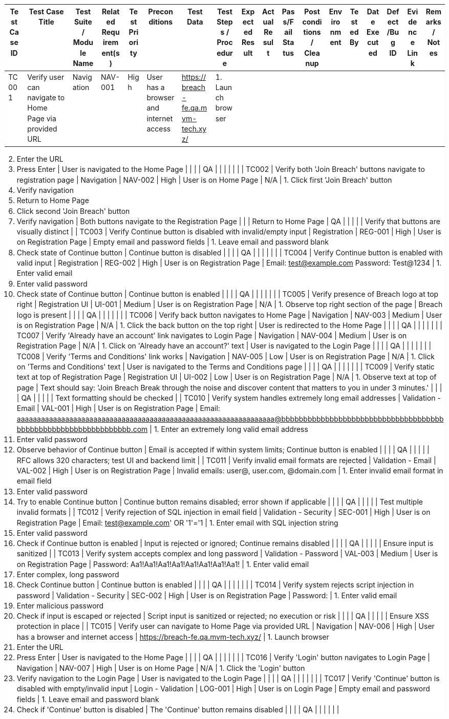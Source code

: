 | Test Case ID | Test Case Title | Test Suite / Module Name | Related Requirement(s) | Test Priority | Preconditions | Test Data | Test Steps / Procedure | Expected Result | Actual Result | Pass/Fail Status | Postconditions / Cleanup | Environment | Tested By | Date Executed | Defect/Bug ID | Evidence Link | Remarks / Notes |
| --- | --- | --- | --- | --- | --- | --- | --- | --- | --- | --- | --- | --- | --- | --- | --- | --- | --- |
| TC001 | Verify user can navigate to Home Page via provided URL | Navigation | NAV-001 | High | User has a browser and internet access | https://breach-fe.qa.mvm-tech.xyz/ | 1. Launch browser
2. Enter the URL
3. Press Enter | User is navigated to the Home Page |  |  |  | QA |  |  |  |  |  |
| TC002 | Verify both 'Join Breach' buttons navigate to registration page | Navigation | NAV-002 | High | User is on Home Page | N/A | 1. Click first 'Join Breach' button
2. Verify navigation
3. Return to Home Page
4. Click second 'Join Breach' button
5. Verify navigation | Both buttons navigate to the Registration Page |  |  | Return to Home Page | QA |  |  |  |  | Verify that buttons are visually distinct |
| TC003 | Verify Continue button is disabled with invalid/empty input | Registration | REG-001 | High | User is on Registration Page | Empty email and password fields | 1. Leave email and password blank
2. Check state of Continue button | Continue button is disabled |  |  |  | QA |  |  |  |  |  |
| TC004 | Verify Continue button is enabled with valid input | Registration | REG-002 | High | User is on Registration Page | Email: test@example.com
Password: Test@1234 | 1. Enter valid email
2. Enter valid password
3. Check state of Continue button | Continue button is enabled |  |  |  | QA |  |  |  |  |  |
| TC005 | Verify presence of Breach logo at top right | Registration UI | UI-001 | Medium | User is on Registration Page | N/A | 1. Observe top right section of the page | Breach logo is present |  |  |  | QA |  |  |  |  |  |
| TC006 | Verify back button navigates to Home Page | Navigation | NAV-003 | Medium | User is on Registration Page | N/A | 1. Click the back button on the top right | User is redirected to the Home Page |  |  |  | QA |  |  |  |  |  |
| TC007 | Verify 'Already have an account' link navigates to Login Page | Navigation | NAV-004 | Medium | User is on Registration Page | N/A | 1. Click on 'Already have an account?' text | User is navigated to the Login Page |  |  |  | QA |  |  |  |  |  |
| TC008 | Verify 'Terms and Conditions' link works | Navigation | NAV-005 | Low | User is on Registration Page | N/A | 1. Click on 'Terms and Conditions' text | User is navigated to the Terms and Conditions page |  |  |  | QA |  |  |  |  |  |
| TC009 | Verify static text at top of Registration Page | Registration UI | UI-002 | Low | User is on Registration Page | N/A | 1. Observe text at top of page | Text should say: 'Join Breach
Break through the noise and discover content that matters to you in under 3 minutes.' |  |  |  | QA |  |  |  |  | Text formatting should be checked |
| TC010 | Verify system handles extremely long email addresses | Validation - Email | VAL-001 | High | User is on Registration Page | Email: aaaaaaaaaaaaaaaaaaaaaaaaaaaaaaaaaaaaaaaaaaaaaaaaaaaaaaaaaaaaaaaa@bbbbbbbbbbbbbbbbbbbbbbbbbbbbbbbbbbbbbbbbbbbbbbbbbbbbbbbbbbbbbbb.com | 1. Enter an extremely long valid email address
2. Enter valid password
3. Observe behavior of Continue button | Email is accepted if within system limits; Continue button is enabled |  |  |  | QA |  |  |  |  | RFC allows 320 characters; test UI and backend limit |
| TC011 | Verify invalid email formats are rejected | Validation - Email | VAL-002 | High | User is on Registration Page | Invalid emails: user@, user.com, @domain.com | 1. Enter invalid email format in email field
2. Enter valid password
3. Try to enable Continue button | Continue button remains disabled; error shown if applicable |  |  |  | QA |  |  |  |  | Test multiple invalid formats |
| TC012 | Verify rejection of SQL injection in email field | Validation - Security | SEC-001 | High | User is on Registration Page | Email: test@example.com' OR '1'='1 | 1. Enter email with SQL injection string
2. Enter valid password
3. Check if Continue button is enabled | Input is rejected or ignored; Continue remains disabled |  |  |  | QA |  |  |  |  | Ensure input is sanitized |
| TC013 | Verify system accepts complex and long password | Validation - Password | VAL-003 | Medium | User is on Registration Page | Password: Aa1!Aa1!Aa1!Aa1!Aa1!Aa1!Aa1!Aa1! | 1. Enter valid email
2. Enter complex, long password
3. Check Continue button | Continue button is enabled |  |  |  | QA |  |  |  |  |  |
| TC014 | Verify system rejects script injection in password | Validation - Security | SEC-002 | High | User is on Registration Page | Password: <script>alert('x')</script> | 1. Enter valid email
2. Enter malicious password
3. Check if input is escaped or rejected | Script input is sanitized or rejected; no execution or risk |  |  |  | QA |  |  |  |  | Ensure XSS protection in place |
| TC015 | Verify user can navigate to Home Page via provided URL | Navigation | NAV-006 | High | User has a browser and internet access | https://breach-fe.qa.mvm-tech.xyz/ | 1. Launch browser
2. Enter the URL
3. Press Enter | User is navigated to the Home Page |  |  |  | QA |  |  |  |  |  |
| TC016 | Verify 'Login' button navigates to Login Page | Navigation | NAV-007 | High | User is on Home Page | N/A | 1. Click the 'Login' button
2. Verify navigation to the Login Page | User is navigated to the Login Page |  |  |  | QA |  |  |  |  |  |
| TC017 | Verify 'Continue' button is disabled with empty/invalid input | Login - Validation | LOG-001 | High | User is on Login Page | Empty email and password fields | 1. Leave email and password blank
2. Check if 'Continue' button is disabled | The 'Continue' button remains disabled |  |  |  | QA |  |  |  |  |  |